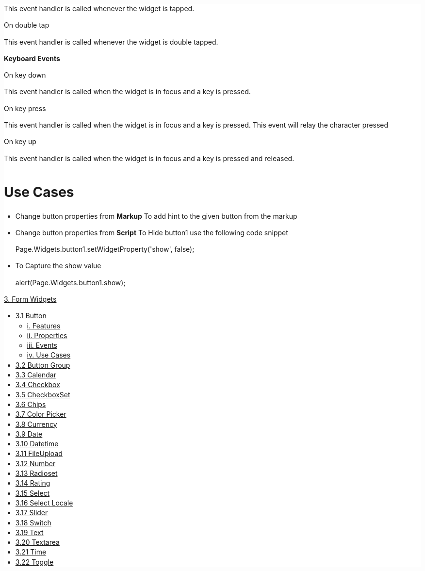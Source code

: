 This event handler is called whenever the widget is tapped.

On double tap

This event handler is called whenever the widget is double tapped.

**Keyboard Events**

On key down

This event handler is called when the widget is in focus and a key is pressed.

On key press

This event handler is called when the widget is in focus and a key is pressed. This event will relay the character pressed

On key up

This event handler is called when the widget is in focus and a key is pressed and released.

# Use Cases

- Change button properties from **Markup** <wm-button caption="Inbox" name="button1"></wm-button> To add hint to the given button from the markup <wm-button caption="Inbox" name="button1" hint="Sample Text"></wm-button>
- Change button properties from **Script** To Hide button1 use the following code snippet
    
    Page.Widgets.button1.setWidgetProperty('show', false);
    
- To Capture the show value
    
    alert(Page.Widgets.button1.show);
    

[3\. Form Widgets](/learn/app-development/widgets/widget-library/#form)

- [3.1 Button](#)
    - [i. Features](#features)
    - [ii. Properties](#properties)
    - [iii. Events](#events)
    - [iv. Use Cases](#use-cases)
- [3.2 Button Group](/learn/app-development/widgets/form/button-group/)
- [3.3 Calendar](/learn/app-development/widgets/form/calendar/)
- [3.4 Checkbox](/learn/app-development/widgets/form/checkbox/)
- [3.5 CheckboxSet](/learn/app-development/widgets/form/checkboxset/)
- [3.6 Chips](/learn/app-development/widgets/form-widgets/chips/)
- [3.7 Color Picker](/learn/app-development/widgets/form/color-picker/)
- [3.8 Currency](/learn/app-development/widgets/form/currency/)
- [3.9 Date](/learn/app-development/widgets/form/date/)
- [3.10 Datetime](/learn/app-development/widgets/form-widgets/date-time-datetime/)
- [3.11 FileUpload](/learn/app-development/widgets/form/file-upload/)
- [3.12 Number](/learn/app-development/widgets/form-widgets/number/)
- [3.13 Radioset](/learn/app-development/widgets/form/radioset/)
- [3.14 Rating](/learn/app-development/widgets/form/rating/)
- [3.15 Select](/learn/app-development/widgets/form/select/)
- [3.16 Select Locale](/learn/app-development/widgets/form/select-locale/)
- [3.17 Slider](/learn/app-development/widgets/form/slider/)
- [3.18 Switch](/learn/app-development/widgets/form/switch/)
- [3.19 Text](/learn/app-development/widgets/form/text/)
- [3.20 Textarea](/learn/app-development/widgets/form/textarea/)
- [3.21 Time](/learn/app-development/widgets/form-widgets/date-time-datetime/)
- [3.22 Toggle](/learn/app-development/widgets/form/toggle/)
